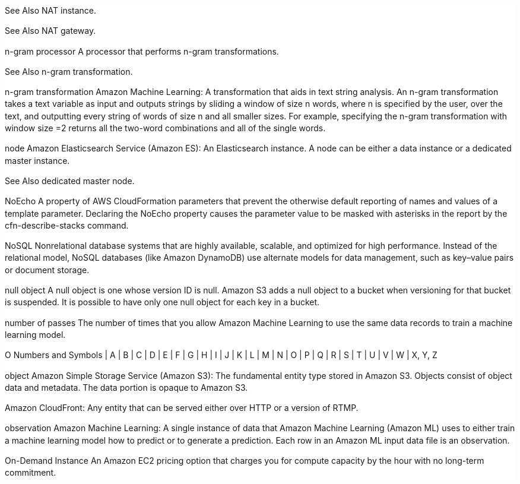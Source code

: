 See Also NAT instance.

See Also NAT gateway.

n-gram processor
A processor that performs n-gram transformations.

See Also n-gram transformation.

n-gram transformation
Amazon Machine Learning: A transformation that aids in text string analysis. An n-gram transformation takes a text variable as input and outputs strings by sliding a window of size n words, where n is specified by the user, over the text, and outputting every string of words of size n and all smaller sizes. For example, specifying the n-gram transformation with window size =2 returns all the two-word combinations and all of the single words.

node
Amazon Elasticsearch Service (Amazon ES): An Elasticsearch instance. A node can be either a data instance or a dedicated master instance.

See Also dedicated master node.

NoEcho
A property of AWS CloudFormation parameters that prevent the otherwise default reporting of names and values of a template parameter. Declaring the NoEcho property causes the parameter value to be masked with asterisks in the report by the cfn-describe-stacks command.

NoSQL
Nonrelational database systems that are highly available, scalable, and optimized for high performance. Instead of the relational model, NoSQL databases (like Amazon DynamoDB) use alternate models for data management, such as key–value pairs or document storage.

null object
A null object is one whose version ID is null. Amazon S3 adds a null object to a bucket when versioning for that bucket is suspended. It is possible to have only one null object for each key in a bucket.

number of passes
The number of times that you allow Amazon Machine Learning to use the same data records to train a machine learning model.

O
Numbers and Symbols | A | B | C | D | E | F | G | H | I | J | K | L | M | N | O | P | Q | R | S | T | U | V | W | X, Y, Z

object
Amazon Simple Storage Service (Amazon S3): The fundamental entity type stored in Amazon S3. Objects consist of object data and metadata. The data portion is opaque to Amazon S3.

Amazon CloudFront: Any entity that can be served either over HTTP or a version of RTMP.

observation
Amazon Machine Learning: A single instance of data that Amazon Machine Learning (Amazon ML) uses to either train a machine learning model how to predict or to generate a prediction. Each row in an Amazon ML input data file is an observation.

On-Demand Instance
An Amazon EC2 pricing option that charges you for compute capacity by the hour with no long-term commitment.
